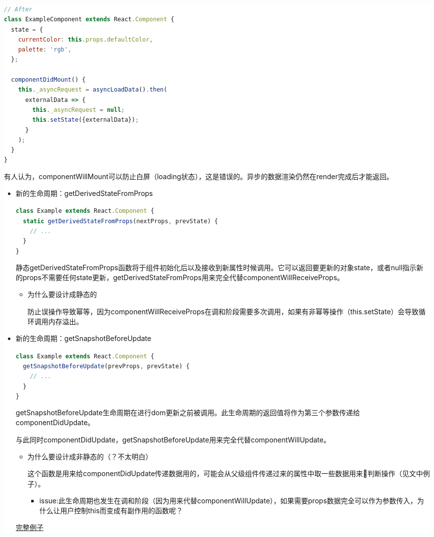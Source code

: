   ```js
  // After
  class ExampleComponent extends React.Component {
    state = {
      currentColor: this.props.defaultColor,
      palette: 'rgb',
    };

    componentDidMount() {
      this._asyncRequest = asyncLoadData().then(
        externalData => {
          this._asyncRequest = null;
          this.setState({externalData});
        }
      );
    }
  }
  ```

  有人认为，componentWillMount可以防止白屏（loading状态），这是错误的。异步的数据渲染仍然在render完成后才能返回。

- 新的生命周期：getDerivedStateFromProps

  ```js
  class Example extends React.Component {
    static getDerivedStateFromProps(nextProps, prevState) {
      // ...
    }
  }
  ```
  静态getDerivedStateFromProps函数将于组件初始化后以及接收到新属性时候调用。它可以返回要更新的对象state，或者null指示新的props不需要任何state更新，getDerivedStateFromProps用来完全代替componentWillReceiveProps。

  - 为什么要设计成静态的

    防止误操作导致幂等，因为componentWillReceiveProps在调和阶段需要多次调用，如果有非幂等操作（this.setState）会导致循环调用内存溢出。

- 新的生命周期：getSnapshotBeforeUpdate

  ```js
  class Example extends React.Component {
    getSnapshotBeforeUpdate(prevProps, prevState) {
      // ...
    }
  }
  ```
  getSnapshotBeforeUpdate生命周期在进行dom更新之前被调用。此生命周期的返回值将作为第三个参数传递给componentDidUpdate。

  与此同时componentDidUpdate，getSnapshotBeforeUpdate用来完全代替componentWillUpdate。

  - 为什么要设计成非静态的（？不太明白）

    这个函数是用来给componentDidUpdate传递数据用的，可能会从父级组件传递过来的属性中取一些数据用来判断操作（见文中例子）。

    - issue:此生命周期也发生在调和阶段（因为用来代替componentWillUpdate），如果需要props数据完全可以作为参数传入，为什么让用户控制this而变成有副作用的函数呢？

  [完整例子](https://reactjs.org/blog/2018/03/27/update-on-async-rendering.html)

